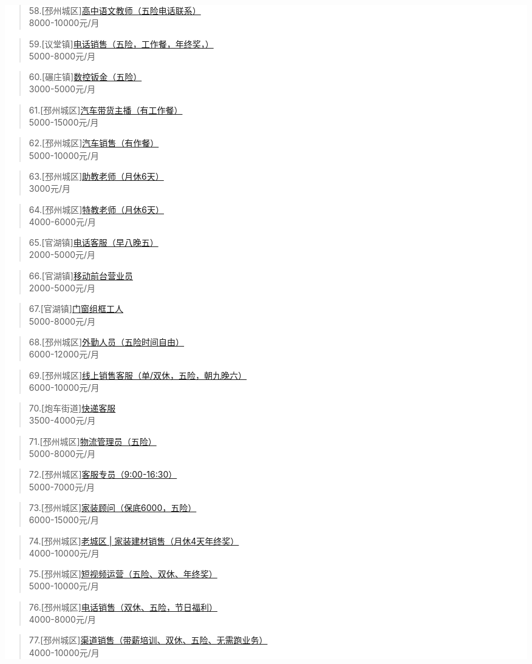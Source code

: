 >58.[邳州城区][高中语文教师（五险电话联系）](https://www.pizhouzhipin.com/job/30924)<br>
>8000-10000元/月

>59.[议堂镇][电话销售（五险，工作餐，年终奖，）](https://www.pizhouzhipin.com/job/30375)<br>
>5000-8000元/月

>60.[碾庄镇][数控钣金（五险）](https://www.pizhouzhipin.com/job/30963)<br>
>3000-5000元/月

>61.[邳州城区][汽车带货主播（有工作餐）](https://www.pizhouzhipin.com/job/29878)<br>
>5000-15000元/月

>62.[邳州城区][汽车销售（有作餐）](https://www.pizhouzhipin.com/job/29877)<br>
>5000-10000元/月

>63.[邳州城区][助教老师（月休6天）](https://www.pizhouzhipin.com/job/29853)<br>
>3000元/月

>64.[邳州城区][特教老师（月休6天）](https://www.pizhouzhipin.com/job/29851)<br>
>4000-6000元/月

>65.[官湖镇][电话客服（早八晚五）](https://www.pizhouzhipin.com/job/29653)<br>
>2000-5000元/月

>66.[官湖镇][移动前台营业员](https://www.pizhouzhipin.com/job/6509)<br>
>2000-5000元/月

>67.[官湖镇][门窗组框工人](https://www.pizhouzhipin.com/job/21776)<br>
>5000-8000元/月

>68.[邳州城区][外勤人员（五险时间自由）](https://www.pizhouzhipin.com/job/28981)<br>
>6000-12000元/月

>69.[邳州城区][线上销售客服（单/双休，五险，朝九晚六）](https://www.pizhouzhipin.com/job/25681)<br>
>6000-10000元/月

>70.[炮车街道][快递客服](https://www.pizhouzhipin.com/job/30626)<br>
>3500-4000元/月

>71.[邳州城区][物流管理员（五险）](https://www.pizhouzhipin.com/job/31401)<br>
>5000-8000元/月

>72.[邳州城区][客服专员（9:00-16:30）](https://www.pizhouzhipin.com/job/26837)<br>
>5000-7000元/月

>73.[邳州城区][家装顾问（保底6000，五险）](https://www.pizhouzhipin.com/job/30362)<br>
>6000-15000元/月

>74.[邳州城区][老城区 | 家装建材销售（月休4天年终奖）](https://www.pizhouzhipin.com/job/18749)<br>
>4000-10000元/月

>75.[邳州城区][短视频运营（五险、双休、年终奖）](https://www.pizhouzhipin.com/job/10384)<br>
>5000-10000元/月

>76.[邳州城区][电话销售（双休、五险，节日福利）](https://www.pizhouzhipin.com/job/23277)<br>
>4000-8000元/月

>77.[邳州城区][渠道销售（带薪培训、双休、五险、无需跑业务）](https://www.pizhouzhipin.com/job/22901)<br>
>4000-10000元/月
